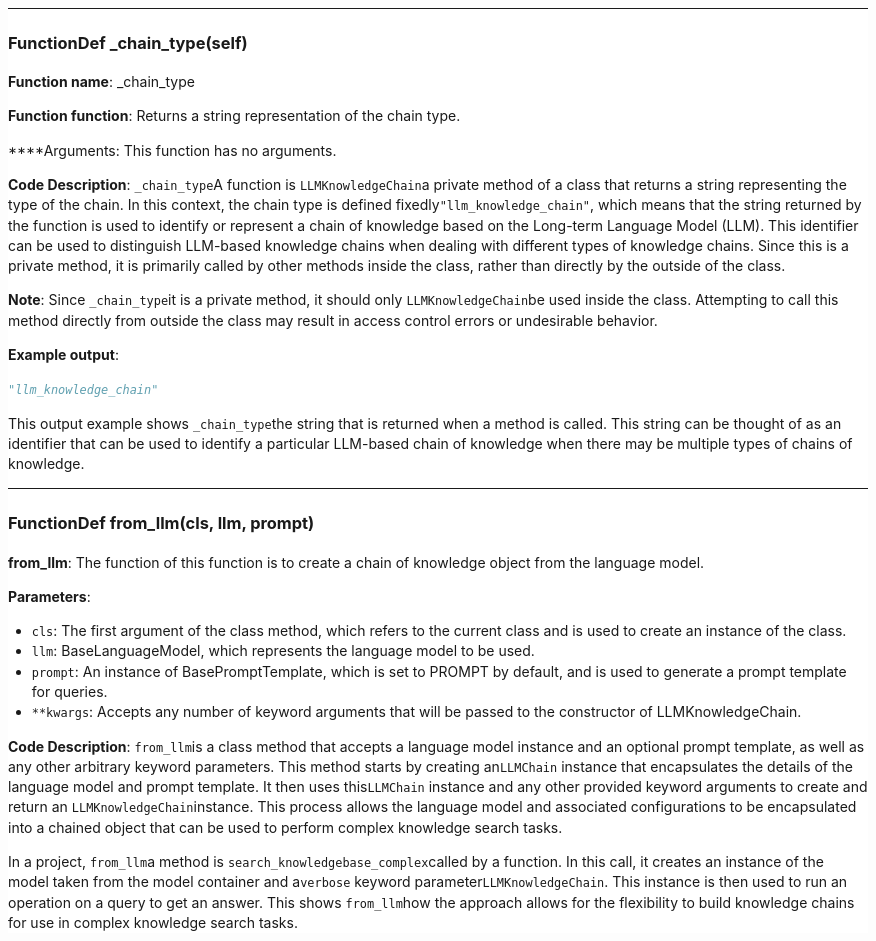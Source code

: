 ***
### FunctionDef _chain_type(self)
**Function name**: _chain_type

**Function function**: Returns a string representation of the chain type. 

****Arguments: This function has no arguments. 

**Code Description**: `_chain_type`A function is `LLMKnowledgeChain`a private method of a class that returns a string representing the type of the chain. In this context, the chain type is defined fixedly`"llm_knowledge_chain"`, which means that the string returned by the function is used to identify or represent a chain of knowledge based on the Long-term Language Model (LLM). This identifier can be used to distinguish LLM-based knowledge chains when dealing with different types of knowledge chains. Since this is a private method, it is primarily called by other methods inside the class, rather than directly by the outside of the class. 

**Note**: Since `_chain_type`it is a private method, it should only `LLMKnowledgeChain`be used inside the class. Attempting to call this method directly from outside the class may result in access control errors or undesirable behavior. 

**Example output**: 
```python
"llm_knowledge_chain"
```
This output example shows `_chain_type`the string that is returned when a method is called. This string can be thought of as an identifier that can be used to identify a particular LLM-based chain of knowledge when there may be multiple types of chains of knowledge. 
***
### FunctionDef from_llm(cls, llm, prompt)
**from_llm**: The function of this function is to create a chain of knowledge object from the language model. 

**Parameters**:
- `cls`: The first argument of the class method, which refers to the current class and is used to create an instance of the class.
- `llm`: BaseLanguageModel, which represents the language model to be used.
- `prompt`: An instance of BasePromptTemplate, which is set to PROMPT by default, and is used to generate a prompt template for queries.
- `**kwargs`: Accepts any number of keyword arguments that will be passed to the constructor of LLMKnowledgeChain.

**Code Description**:
`from_llm`is a class method that accepts a language model instance and an optional prompt template, as well as any other arbitrary keyword parameters. This method starts by creating an`LLMChain` instance that encapsulates the details of the language model and prompt template. It then uses this`LLMChain` instance and any other provided keyword arguments to create and return an `LLMKnowledgeChain`instance. This process allows the language model and associated configurations to be encapsulated into a chained object that can be used to perform complex knowledge search tasks. 

In a project, `from_llm`a method is `search_knowledgebase_complex`called by a function. In this call, it creates an instance of the model taken from the model container and a`verbose` keyword parameter`LLMKnowledgeChain`. This instance is then used to run an operation on a query to get an answer. This shows `from_llm`how the approach allows for the flexibility to build knowledge chains for use in complex knowledge search tasks. 
